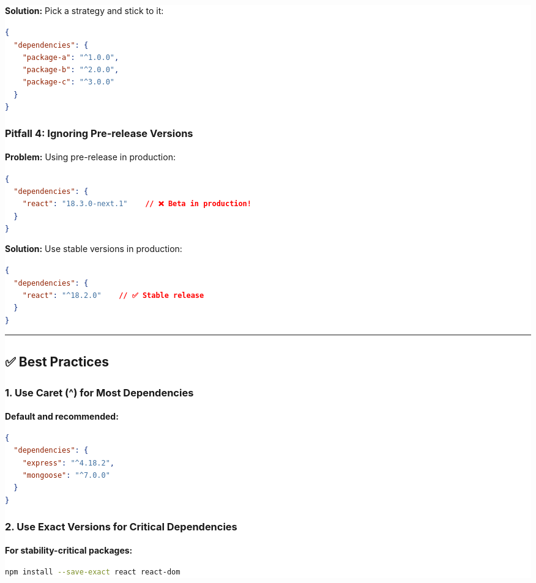 **Solution:** Pick a strategy and stick to it:
```json
{
  "dependencies": {
    "package-a": "^1.0.0",
    "package-b": "^2.0.0",
    "package-c": "^3.0.0"
  }
}
```

### Pitfall 4: Ignoring Pre-release Versions

**Problem:** Using pre-release in production:
```json
{
  "dependencies": {
    "react": "18.3.0-next.1"    // ❌ Beta in production!
  }
}
```

**Solution:** Use stable versions in production:
```json
{
  "dependencies": {
    "react": "^18.2.0"    // ✅ Stable release
  }
}
```

---

## ✅ Best Practices

### 1. Use Caret (^) for Most Dependencies

**Default and recommended:**
```json
{
  "dependencies": {
    "express": "^4.18.2",
    "mongoose": "^7.0.0"
  }
}
```

### 2. Use Exact Versions for Critical Dependencies

**For stability-critical packages:**
```bash
npm install --save-exact react react-dom
```
